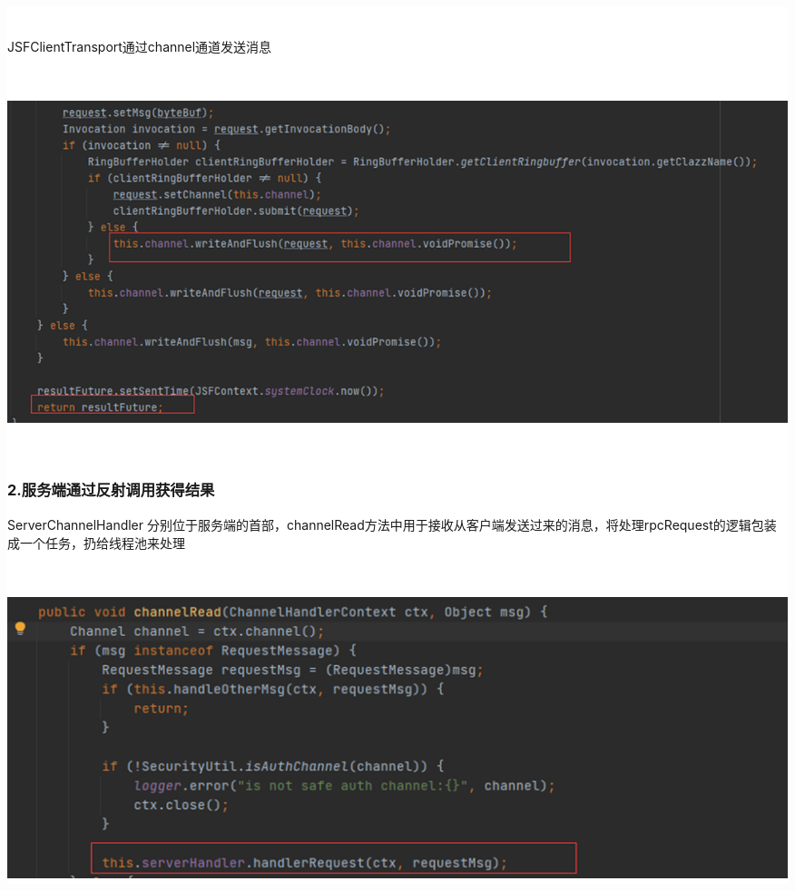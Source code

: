 ﻿﻿



JSFClientTransport通过channel通道发送消息

﻿

![img](jingdong_JSF%E6%BA%90%E7%A0%81.resource/2022-12-14-22-46XasT0ALPsxLDY6X.png)

﻿﻿



### 2.服务端通过反射调用获得结果

ServerChannelHandler 分别位于服务端的首部，channelRead方法中用于接收从客户端发送过来的消息，将处理rpcRequest的逻辑包装成一个任务，扔给线程池来处理

﻿

![img](jingdong_JSF%E6%BA%90%E7%A0%81.resource/2022-12-14-22-47m14PPu14d12rigGdnW.png)
